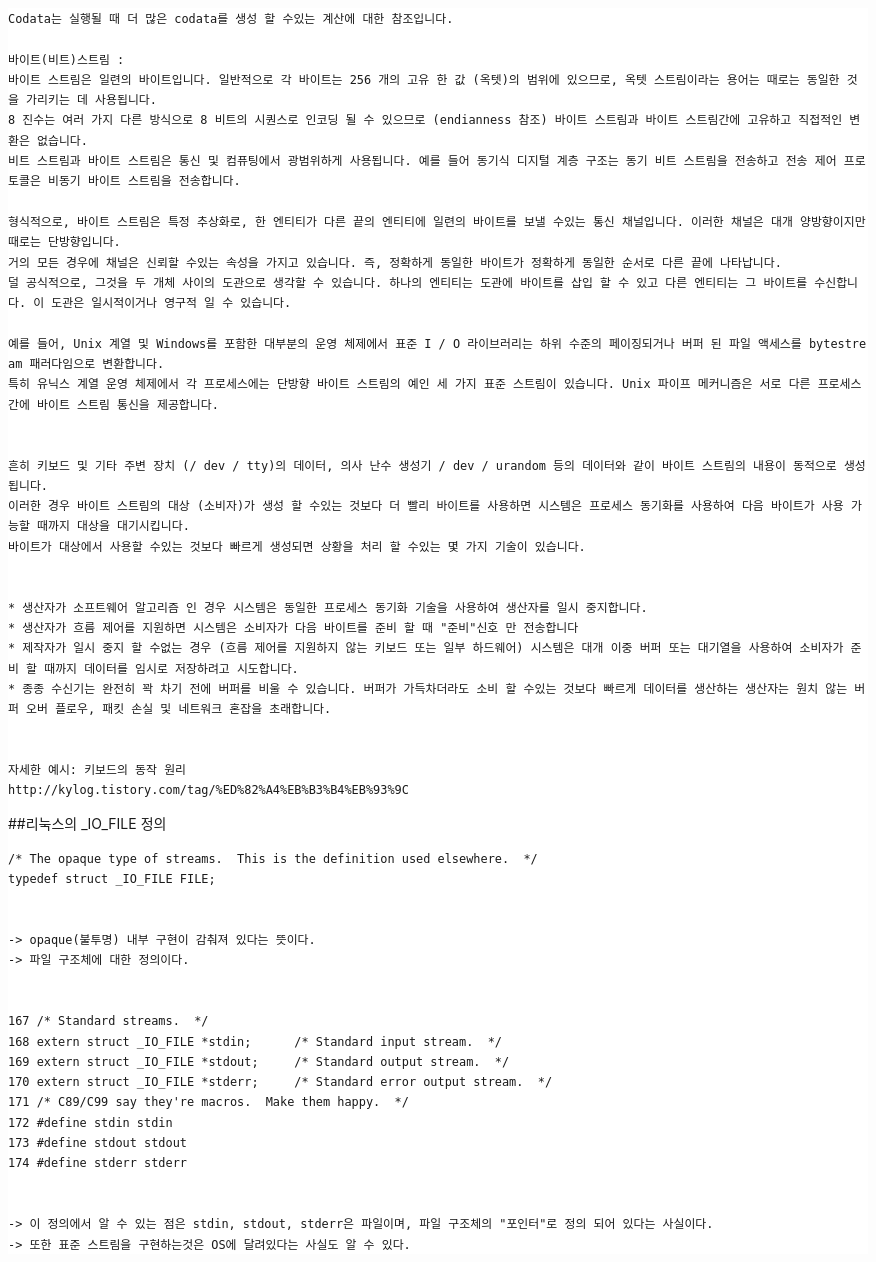 	Codata는 실행될 때 더 많은 codata를 생성 할 수있는 계산에 대한 참조입니다.  

	바이트(비트)스트림 :  
	바이트 스트림은 일련의 바이트입니다. 일반적으로 각 바이트는 256 개의 고유 한 값 (옥텟)의 범위에 있으므로, 옥텟 스트림이라는 용어는 때로는 동일한 것을 가리키는 데 사용됩니다.  
	8 진수는 여러 가지 다른 방식으로 8 비트의 시퀀스로 인코딩 될 수 있으므로 (endianness 참조) 바이트 스트림과 바이트 스트림간에 고유하고 직접적인 변환은 없습니다.  
	비트 스트림과 바이트 스트림은 통신 및 컴퓨팅에서 광범위하게 사용됩니다. 예를 들어 동기식 디지털 계층 구조는 동기 비트 스트림을 전송하고 전송 제어 프로토콜은 비동기 바이트 스트림을 전송합니다.  

	형식적으로, 바이트 스트림은 특정 추상화로, 한 엔티티가 다른 끝의 엔티티에 일련의 바이트를 보낼 수있는 통신 채널입니다. 이러한 채널은 대개 양방향이지만 때로는 단방향입니다.  
	거의 모든 경우에 채널은 신뢰할 수있는 속성을 가지고 있습니다. 즉, 정확하게 동일한 바이트가 정확하게 동일한 순서로 다른 끝에 나타납니다.  
	덜 공식적으로, 그것을 두 개체 사이의 도관으로 생각할 수 있습니다. 하나의 엔티티는 도관에 바이트를 삽입 할 수 있고 다른 엔티티는 그 바이트를 수신합니다. 이 도관은 일시적이거나 영구적 일 수 있습니다.  

	예를 들어, Unix 계열 및 Windows를 포함한 대부분의 운영 체제에서 표준 I / O 라이브러리는 하위 수준의 페이징되거나 버퍼 된 파일 액세스를 bytestream 패러다임으로 변환합니다.  
	특히 유닉스 계열 운영 체제에서 각 프로세스에는 단방향 바이트 스트림의 예인 세 가지 표준 스트림이 있습니다. Unix 파이프 메커니즘은 서로 다른 프로세스간에 바이트 스트림 통신을 제공합니다.


	흔히 키보드 및 기타 주변 장치 (/ dev / tty)의 데이터, 의사 난수 생성기 / dev / urandom 등의 데이터와 같이 바이트 스트림의 내용이 동적으로 생성됩니다.  
	이러한 경우 바이트 스트림의 대상 (소비자)가 생성 할 수있는 것보다 더 빨리 바이트를 사용하면 시스템은 프로세스 동기화를 사용하여 다음 바이트가 사용 가능할 때까지 대상을 대기시킵니다.  
	바이트가 대상에서 사용할 수있는 것보다 빠르게 생성되면 상황을 처리 할 수있는 몇 가지 기술이 있습니다.  


	* 생산자가 소프트웨어 알고리즘 인 경우 시스템은 동일한 프로세스 동기화 기술을 사용하여 생산자를 일시 중지합니다.  
	* 생산자가 흐름 제어를 지원하면 시스템은 소비자가 다음 바이트를 준비 할 때 "준비"신호 만 전송합니다  
	* 제작자가 일시 중지 할 수없는 경우 (흐름 제어를 지원하지 않는 키보드 또는 일부 하드웨어) 시스템은 대개 이중 버퍼 또는 대기열을 사용하여 소비자가 준비 할 때까지 데이터를 임시로 저장하려고 시도합니다.  
	* 종종 수신기는 완전히 꽉 차기 전에 버퍼를 비울 수 있습니다. 버퍼가 가득차더라도 소비 할 수있는 것보다 빠르게 데이터를 생산하는 생산자는 원치 않는 버퍼 오버 플로우, 패킷 손실 및 네트워크 혼잡을 초래합니다.  


	자세한 예시: 키보드의 동작 원리  
	http://kylog.tistory.com/tag/%ED%82%A4%EB%B3%B4%EB%93%9C  


##리눅스의 _IO_FILE 정의


	/* The opaque type of streams.  This is the definition used elsewhere.  */  
	typedef struct _IO_FILE FILE;   


	-> opaque(불투명) 내부 구현이 감춰져 있다는 뜻이다.  
	-> 파일 구조체에 대한 정의이다.  


	167 /* Standard streams.  */  
	168 extern struct _IO_FILE *stdin;      /* Standard input stream.  */  
	169 extern struct _IO_FILE *stdout;     /* Standard output stream.  */  
	170 extern struct _IO_FILE *stderr;     /* Standard error output stream.  */  
	171 /* C89/C99 say they're macros.  Make them happy.  */  
	172 #define stdin stdin  
	173 #define stdout stdout  
	174 #define stderr stderr  


	-> 이 정의에서 알 수 있는 점은 stdin, stdout, stderr은 파일이며, 파일 구조체의 "포인터"로 정의 되어 있다는 사실이다.  
	-> 또한 표준 스트림을 구현하는것은 OS에 달려있다는 사실도 알 수 있다.  
